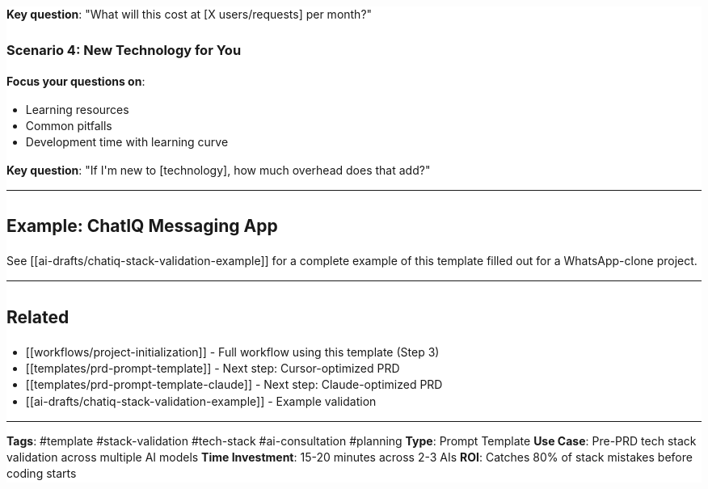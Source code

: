 **Key question**: "What will this cost at [X users/requests] per month?"

### Scenario 4: New Technology for You
**Focus your questions on**:
- Learning resources
- Common pitfalls
- Development time with learning curve

**Key question**: "If I'm new to [technology], how much overhead does that add?"

---

## Example: ChatIQ Messaging App

See [[ai-drafts/chatiq-stack-validation-example]] for a complete example of this template filled out for a WhatsApp-clone project.

---

## Related
- [[workflows/project-initialization]] - Full workflow using this template (Step 3)
- [[templates/prd-prompt-template]] - Next step: Cursor-optimized PRD
- [[templates/prd-prompt-template-claude]] - Next step: Claude-optimized PRD
- [[ai-drafts/chatiq-stack-validation-example]] - Example validation

---

**Tags**: #template #stack-validation #tech-stack #ai-consultation #planning
**Type**: Prompt Template
**Use Case**: Pre-PRD tech stack validation across multiple AI models
**Time Investment**: 15-20 minutes across 2-3 AIs
**ROI**: Catches 80% of stack mistakes before coding starts
